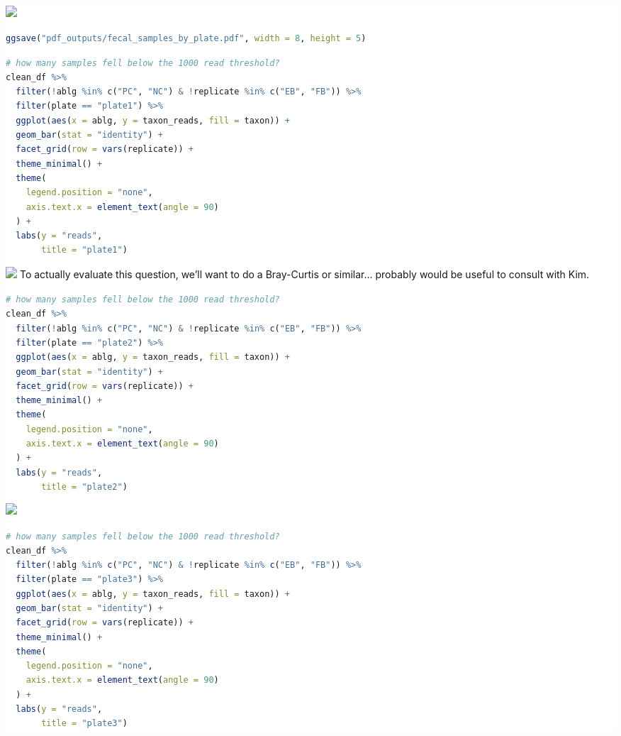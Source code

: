 ![](fecal-mifish-taxon-analysis_files/figure-gfm/need-to-combine-multiple-ASVs-for-the-same-species-1.png)

``` r
ggsave("pdf_outputs/fecal_samples_by_plate.pdf", width = 8, height = 5)
```

``` r
# how many samples fell below the 1000 read threshold?
clean_df %>%
  filter(!ablg %in% c("PC", "NC") & !replicate %in% c("EB", "FB")) %>%
  filter(plate == "plate1") %>%
  ggplot(aes(x = ablg, y = taxon_reads, fill = taxon)) +
  geom_bar(stat = "identity") +
  facet_grid(row = vars(replicate)) +
  theme_minimal() +
  theme(
    legend.position = "none",
    axis.text.x = element_text(angle = 90)
  ) +
  labs(y = "reads",
       title = "plate1")
```

![](fecal-mifish-taxon-analysis_files/figure-gfm/consistency-across-extractions-from-the-same-sample?-1.png)
To actually evaluate this question, we’ll want to do a Bray-Curtis or
similar… probably would be useful to consult with Kim.

``` r
# how many samples fell below the 1000 read threshold?
clean_df %>%
  filter(!ablg %in% c("PC", "NC") & !replicate %in% c("EB", "FB")) %>%
  filter(plate == "plate2") %>%
  ggplot(aes(x = ablg, y = taxon_reads, fill = taxon)) +
  geom_bar(stat = "identity") +
  facet_grid(row = vars(replicate)) +
  theme_minimal() +
  theme(
    legend.position = "none",
    axis.text.x = element_text(angle = 90)
  ) +
  labs(y = "reads",
       title = "plate2")
```

![](fecal-mifish-taxon-analysis_files/figure-gfm/unnamed-chunk-21-1.png)

``` r
# how many samples fell below the 1000 read threshold?
clean_df %>%
  filter(!ablg %in% c("PC", "NC") & !replicate %in% c("EB", "FB")) %>%
  filter(plate == "plate3") %>%
  ggplot(aes(x = ablg, y = taxon_reads, fill = taxon)) +
  geom_bar(stat = "identity") +
  facet_grid(row = vars(replicate)) +
  theme_minimal() +
  theme(
    legend.position = "none",
    axis.text.x = element_text(angle = 90)
  ) +
  labs(y = "reads",
       title = "plate3")
```
